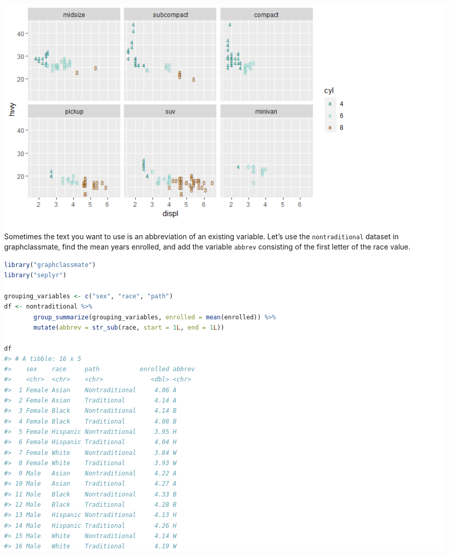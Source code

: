 <img src="images/cm212-unnamed-chunk-28-1.png" width="78.75%" />

Sometimes the text you want to use is an abbreviation of an existing
variable. Let’s use the `nontraditional` dataset in graphclassmate, find
the mean years enrolled, and add the variable `abbrev` consisting of the
first letter of the race value.

``` r
library("graphclassmate")
library("seplyr")

grouping_variables <- c("sex", "race", "path")
df <- nontraditional %>% 
        group_summarize(grouping_variables, enrolled = mean(enrolled)) %>% 
        mutate(abbrev = str_sub(race, start = 1L, end = 1L))

df
#> # A tibble: 16 x 5
#>    sex    race     path           enrolled abbrev
#>    <chr>  <chr>    <chr>             <dbl> <chr> 
#>  1 Female Asian    Nontraditional     4.06 A     
#>  2 Female Asian    Traditional        4.14 A     
#>  3 Female Black    Nontraditional     4.14 B     
#>  4 Female Black    Traditional        4.08 B     
#>  5 Female Hispanic Nontraditional     3.95 H     
#>  6 Female Hispanic Traditional        4.04 H     
#>  7 Female White    Nontraditional     3.84 W     
#>  8 Female White    Traditional        3.93 W     
#>  9 Male   Asian    Nontraditional     4.22 A     
#> 10 Male   Asian    Traditional        4.27 A     
#> 11 Male   Black    Nontraditional     4.33 B     
#> 12 Male   Black    Traditional        4.28 B     
#> 13 Male   Hispanic Nontraditional     4.13 H     
#> 14 Male   Hispanic Traditional        4.26 H     
#> 15 Male   White    Nontraditional     4.14 W     
#> 16 Male   White    Traditional        4.19 W
```

